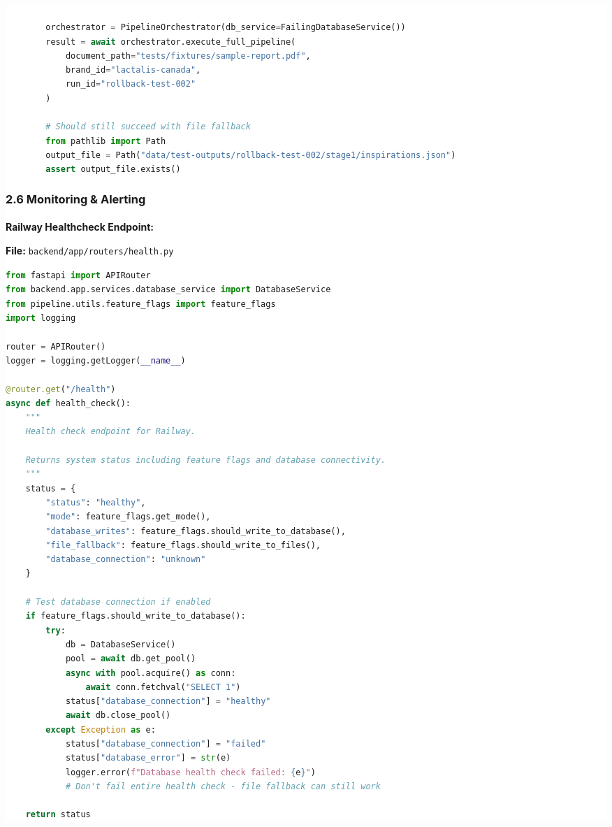 ```python

        orchestrator = PipelineOrchestrator(db_service=FailingDatabaseService())
        result = await orchestrator.execute_full_pipeline(
            document_path="tests/fixtures/sample-report.pdf",
            brand_id="lactalis-canada",
            run_id="rollback-test-002"
        )

        # Should still succeed with file fallback
        from pathlib import Path
        output_file = Path("data/test-outputs/rollback-test-002/stage1/inspirations.json")
        assert output_file.exists()
```

### 2.6 Monitoring & Alerting

**Railway Healthcheck Endpoint:**

**File:** `backend/app/routers/health.py`

```python
from fastapi import APIRouter
from backend.app.services.database_service import DatabaseService
from pipeline.utils.feature_flags import feature_flags
import logging

router = APIRouter()
logger = logging.getLogger(__name__)

@router.get("/health")
async def health_check():
    """
    Health check endpoint for Railway.

    Returns system status including feature flags and database connectivity.
    """
    status = {
        "status": "healthy",
        "mode": feature_flags.get_mode(),
        "database_writes": feature_flags.should_write_to_database(),
        "file_fallback": feature_flags.should_write_to_files(),
        "database_connection": "unknown"
    }

    # Test database connection if enabled
    if feature_flags.should_write_to_database():
        try:
            db = DatabaseService()
            pool = await db.get_pool()
            async with pool.acquire() as conn:
                await conn.fetchval("SELECT 1")
            status["database_connection"] = "healthy"
            await db.close_pool()
        except Exception as e:
            status["database_connection"] = "failed"
            status["database_error"] = str(e)
            logger.error(f"Database health check failed: {e}")
            # Don't fail entire health check - file fallback can still work

    return status
```
